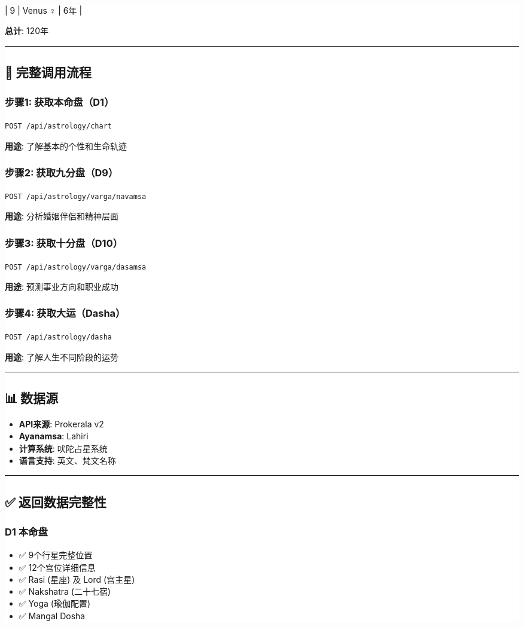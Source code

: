 | 9 | Venus ♀ | 6年 |

**总计**: 120年

---

## 🎯 完整调用流程

### 步骤1: 获取本命盘（D1）
```bash
POST /api/astrology/chart
```
**用途**: 了解基本的个性和生命轨迹

### 步骤2: 获取九分盘（D9）
```bash
POST /api/astrology/varga/navamsa
```
**用途**: 分析婚姻伴侣和精神层面

### 步骤3: 获取十分盘（D10）
```bash
POST /api/astrology/varga/dasamsa
```
**用途**: 预测事业方向和职业成功

### 步骤4: 获取大运（Dasha）
```bash
POST /api/astrology/dasha
```
**用途**: 了解人生不同阶段的运势

---

## 📊 数据源

- **API来源**: Prokerala v2
- **Ayanamsa**: Lahiri
- **计算系统**: 吠陀占星系统
- **语言支持**: 英文、梵文名称

---

## ✅ 返回数据完整性

### D1 本命盘
- ✅ 9个行星完整位置
- ✅ 12个宫位详细信息
- ✅ Rasi (星座) 及 Lord (宫主星)
- ✅ Nakshatra (二十七宿)
- ✅ Yoga (瑜伽配置)
- ✅ Mangal Dosha
